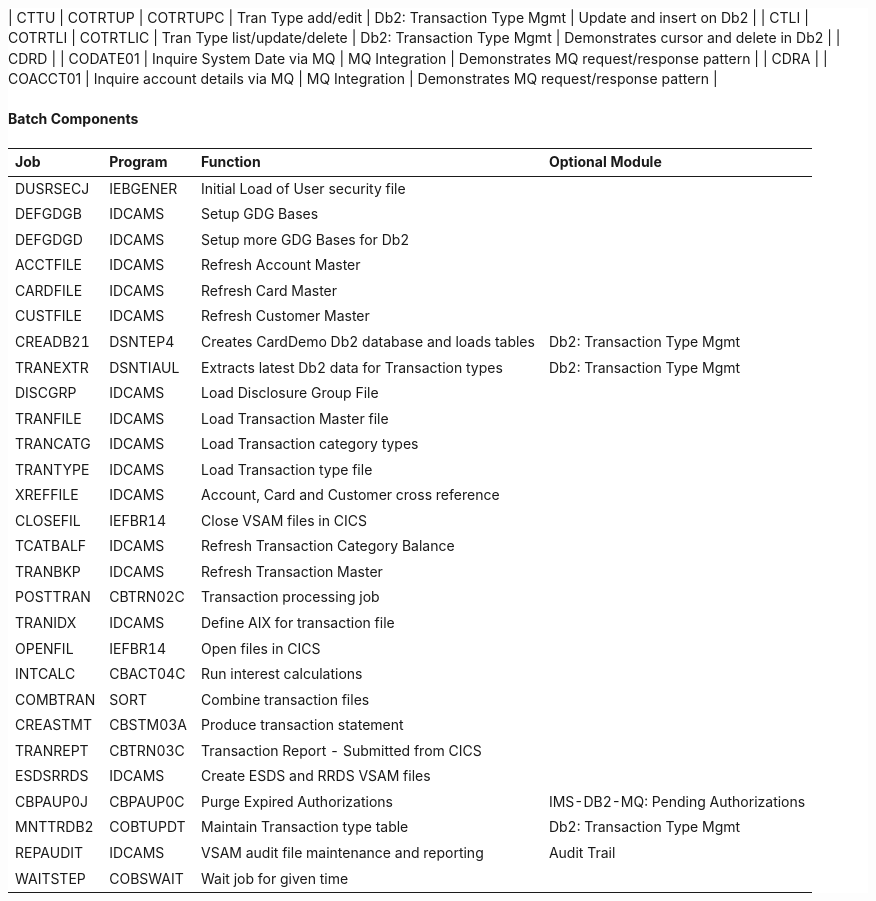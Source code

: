| CTTU        | COTRTUP | COTRTUPC | Tran Type add/edit              | Db2: Transaction Type Mgmt         | Update and insert on Db2                                  |
| CTLI        | COTRTLI | COTRTLIC | Tran Type list/update/delete    | Db2: Transaction Type Mgmt         | Demonstrates cursor and delete in Db2                     |
| CDRD        |         | CODATE01 | Inquire System Date via MQ      | MQ Integration                     | Demonstrates MQ request/response pattern                  |
| CDRA        |         | COACCT01 | Inquire account details via MQ  | MQ Integration                     | Demonstrates MQ request/response pattern                  |

#### Batch Components

| Job      | Program  | Function                                             | Optional Module |
|:---------|:---------|:-----------------------------------------------------|:---------------|
| DUSRSECJ | IEBGENER | Initial Load of User security file                   |                |
| DEFGDGB  | IDCAMS   | Setup GDG Bases                                      |                |
| DEFGDGD  | IDCAMS   | Setup more GDG Bases for Db2                         |                |
| ACCTFILE | IDCAMS   | Refresh Account Master                               |                |
| CARDFILE | IDCAMS   | Refresh Card Master                                  |                |
| CUSTFILE | IDCAMS   | Refresh Customer Master                              |                |
| CREADB21 | DSNTEP4  | Creates CardDemo Db2 database and loads tables       | Db2: Transaction Type Mgmt |
| TRANEXTR | DSNTIAUL | Extracts latest Db2 data for Transaction types       | Db2: Transaction Type Mgmt |
| DISCGRP  | IDCAMS   | Load Disclosure Group File                           |                |
| TRANFILE | IDCAMS   | Load Transaction Master file                         |                |
| TRANCATG | IDCAMS   | Load Transaction category types                      |                |
| TRANTYPE | IDCAMS   | Load Transaction type file                           |                |
| XREFFILE | IDCAMS   | Account, Card and Customer cross reference           |                |
| CLOSEFIL | IEFBR14  | Close VSAM files in CICS                             |                |
| TCATBALF | IDCAMS   | Refresh Transaction Category Balance                 |                |
| TRANBKP  | IDCAMS   | Refresh Transaction Master                           |                |
| POSTTRAN | CBTRN02C | Transaction processing job                           |                |
| TRANIDX  | IDCAMS   | Define AIX for transaction file                      |                |
| OPENFIL  | IEFBR14  | Open files in CICS                                   |                |
| INTCALC  | CBACT04C | Run interest calculations                            |                |
| COMBTRAN | SORT     | Combine transaction files                            |                |
| CREASTMT | CBSTM03A | Produce transaction statement                        |                |
| TRANREPT | CBTRN03C | Transaction Report - Submitted from CICS             |                |
| ESDSRRDS | IDCAMS   | Create ESDS and RRDS VSAM files                      |                |
| CBPAUP0J | CBPAUP0C | Purge Expired Authorizations                         | IMS-DB2-MQ: Pending Authorizations |
| MNTTRDB2 | COBTUPDT | Maintain Transaction type table                      | Db2: Transaction Type Mgmt |
| REPAUDIT | IDCAMS   | VSAM audit file maintenance and reporting            | Audit Trail     |
| WAITSTEP | COBSWAIT | Wait job for given time                              |                |
